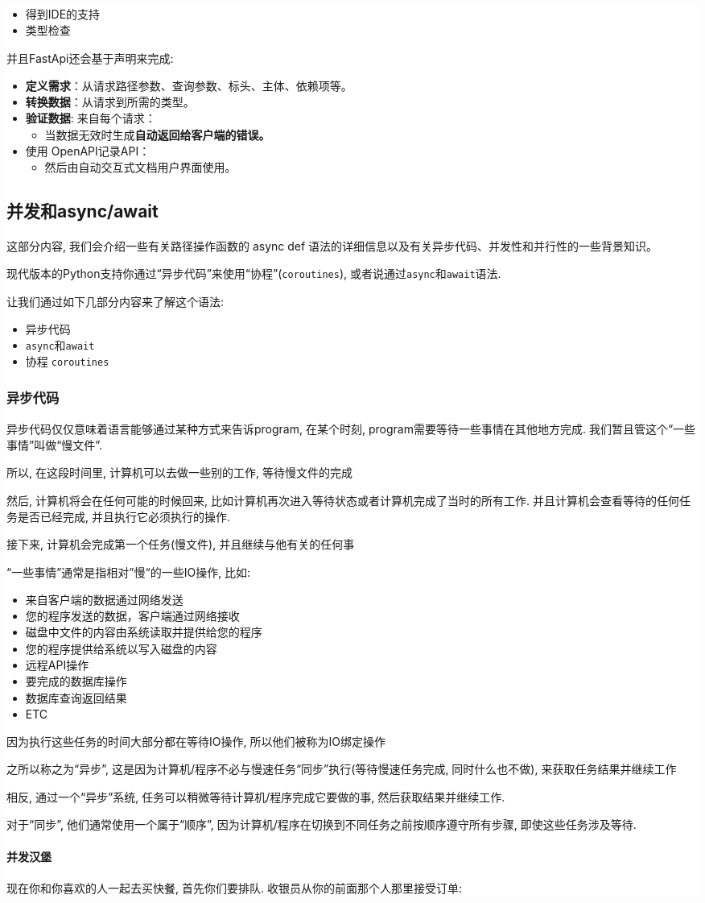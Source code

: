 - 得到IDE的支持
- 类型检查

并且FastApi还会基于声明来完成:

- **定义需求**：从请求路径参数、查询参数、标头、主体、依赖项等。
- **转换数据**：从请求到所需的类型。
- **验证数据**: 来自每个请求：
  - 当数据无效时生成**自动返回给客户端的错误。**
- 使用 OpenAPI记录API：
  - 然后由自动交互式文档用户界面使用。

## 并发和async/await

这部分内容, 我们会介绍一些有关路径操作函数的 async def 语法的详细信息以及有关异步代码、并发性和并行性的一些背景知识。

现代版本的Python支持你通过“异步代码”来使用“协程”(`coroutines`), 或者说通过`async`和`await`语法.

让我们通过如下几部分内容来了解这个语法:

- 异步代码
- `async`和`await`
- 协程 `coroutines`

### 异步代码

异步代码仅仅意味着语言能够通过某种方式来告诉program, 在某个时刻, program需要等待一些事情在其他地方完成. 我们暂且管这个“一些事情”叫做“慢文件”.

所以, 在这段时间里, 计算机可以去做一些别的工作, 等待慢文件的完成

然后, 计算机将会在任何可能的时候回来, 比如计算机再次进入等待状态或者计算机完成了当时的所有工作. 并且计算机会查看等待的任何任务是否已经完成, 并且执行它必须执行的操作.

接下来, 计算机会完成第一个任务(慢文件), 并且继续与他有关的任何事

“一些事情”通常是指相对”慢“的一些IO操作, 比如:

- 来自客户端的数据通过网络发送
- 您的程序发送的数据，客户端通过网络接收
- 磁盘中文件的内容由系统读取并提供给您的程序
- 您的程序提供给系统以写入磁盘的内容
- 远程API操作
- 要完成的数据库操作
- 数据库查询返回结果
- ETC

因为执行这些任务的时间大部分都在等待IO操作, 所以他们被称为IO绑定操作

之所以称之为“异步”, 这是因为计算机/程序不必与慢速任务“同步”执行(等待慢速任务完成, 同时什么也不做), 来获取任务结果并继续工作

相反, 通过一个“异步”系统, 任务可以稍微等待计算机/程序完成它要做的事, 然后获取结果并继续工作.

对于“同步”, 他们通常使用一个属于“顺序”, 因为计算机/程序在切换到不同任务之前按顺序遵守所有步骤, 即使这些任务涉及等待.

#### 并发汉堡

现在你和你喜欢的人一起去买快餐, 首先你们要排队. 收银员从你的前面那个人那里接受订单:
